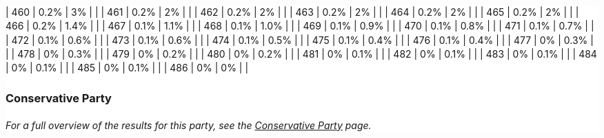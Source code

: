 | 460 | 0.2% | 3% |  |
| 461 | 0.2% | 2% |  |
| 462 | 0.2% | 2% |  |
| 463 | 0.2% | 2% |  |
| 464 | 0.2% | 2% |  |
| 465 | 0.2% | 2% |  |
| 466 | 0.2% | 1.4% |  |
| 467 | 0.1% | 1.1% |  |
| 468 | 0.1% | 1.0% |  |
| 469 | 0.1% | 0.9% |  |
| 470 | 0.1% | 0.8% |  |
| 471 | 0.1% | 0.7% |  |
| 472 | 0.1% | 0.6% |  |
| 473 | 0.1% | 0.6% |  |
| 474 | 0.1% | 0.5% |  |
| 475 | 0.1% | 0.4% |  |
| 476 | 0.1% | 0.4% |  |
| 477 | 0% | 0.3% |  |
| 478 | 0% | 0.3% |  |
| 479 | 0% | 0.2% |  |
| 480 | 0% | 0.2% |  |
| 481 | 0% | 0.1% |  |
| 482 | 0% | 0.1% |  |
| 483 | 0% | 0.1% |  |
| 484 | 0% | 0.1% |  |
| 485 | 0% | 0.1% |  |
| 486 | 0% | 0% |  |

### Conservative Party

*For a full overview of the results for this party, see the [Conservative Party](party-conservativeparty.html) page.*
